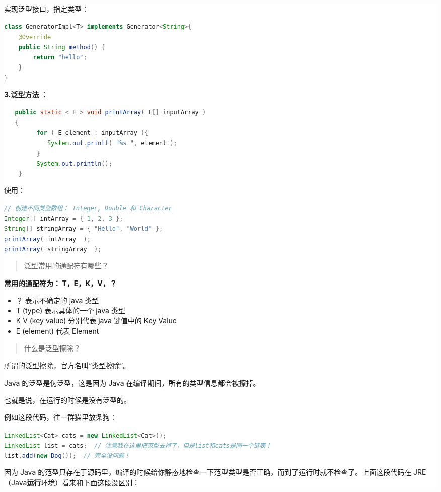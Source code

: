 实现泛型接口，指定类型：

```java
class GeneratorImpl<T> implements Generator<String>{
    @Override
    public String method() {
        return "hello";
    }
}
```

**3.泛型方法** ：

```java
   public static < E > void printArray( E[] inputArray )
   {
         for ( E element : inputArray ){
            System.out.printf( "%s ", element );
         }
         System.out.println();
    }
```

使用：

```java
// 创建不同类型数组： Integer, Double 和 Character
Integer[] intArray = { 1, 2, 3 };
String[] stringArray = { "Hello", "World" };
printArray( intArray  );
printArray( stringArray  );
```

> 泛型常用的通配符有哪些？

**常用的通配符为： T，E，K，V，？**

- ？ 表示不确定的 java 类型
- T (type) 表示具体的一个 java 类型
- K V (key value) 分别代表 java 键值中的 Key Value
- E (element) 代表 Element

> 什么是泛型擦除？

所谓的泛型擦除，官方名叫“类型擦除”。

Java 的泛型是伪泛型，这是因为 Java 在编译期间，所有的类型信息都会被擦掉。

也就是说，在运行的时候是没有泛型的。

例如这段代码，往一群猫里放条狗：

```java
LinkedList<Cat> cats = new LinkedList<Cat>();
LinkedList list = cats;  // 注意我在这里把范型去掉了，但是list和cats是同一个链表！
list.add(new Dog());  // 完全没问题！
```

因为 Java 的范型只存在于源码里，编译的时候给你静态地检查一下范型类型是否正确，而到了运行时就不检查了。上面这段代码在 JRE（Java**运行**环境）看来和下面这段没区别：
